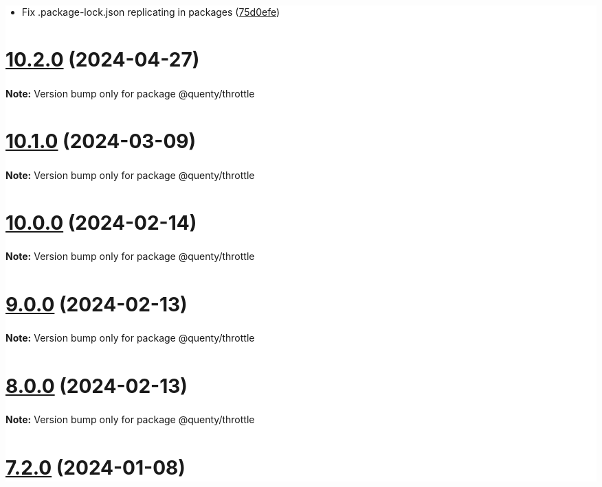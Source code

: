 * Fix .package-lock.json replicating in packages ([75d0efe](https://github.com/Quenty/NevermoreEngine/commit/75d0efeef239f221d93352af71a5b3e930ec23c5))





# [10.2.0](https://github.com/Quenty/NevermoreEngine/compare/@quenty/throttle@10.1.0...@quenty/throttle@10.2.0) (2024-04-27)

**Note:** Version bump only for package @quenty/throttle





# [10.1.0](https://github.com/Quenty/NevermoreEngine/compare/@quenty/throttle@10.0.0...@quenty/throttle@10.1.0) (2024-03-09)

**Note:** Version bump only for package @quenty/throttle





# [10.0.0](https://github.com/Quenty/NevermoreEngine/compare/@quenty/throttle@9.0.0...@quenty/throttle@10.0.0) (2024-02-14)

**Note:** Version bump only for package @quenty/throttle





# [9.0.0](https://github.com/Quenty/NevermoreEngine/compare/@quenty/throttle@8.0.0...@quenty/throttle@9.0.0) (2024-02-13)

**Note:** Version bump only for package @quenty/throttle





# [8.0.0](https://github.com/Quenty/NevermoreEngine/compare/@quenty/throttle@7.2.0...@quenty/throttle@8.0.0) (2024-02-13)

**Note:** Version bump only for package @quenty/throttle





# [7.2.0](https://github.com/Quenty/NevermoreEngine/compare/@quenty/throttle@7.1.0...@quenty/throttle@7.2.0) (2024-01-08)

